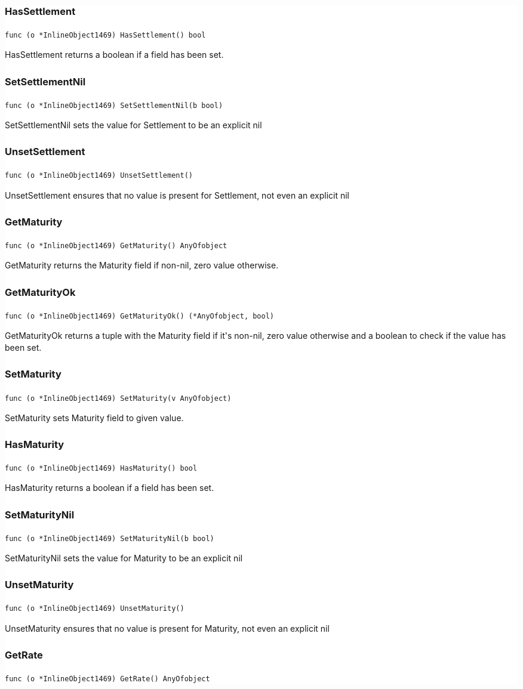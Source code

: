 ### HasSettlement

`func (o *InlineObject1469) HasSettlement() bool`

HasSettlement returns a boolean if a field has been set.

### SetSettlementNil

`func (o *InlineObject1469) SetSettlementNil(b bool)`

 SetSettlementNil sets the value for Settlement to be an explicit nil

### UnsetSettlement
`func (o *InlineObject1469) UnsetSettlement()`

UnsetSettlement ensures that no value is present for Settlement, not even an explicit nil
### GetMaturity

`func (o *InlineObject1469) GetMaturity() AnyOfobject`

GetMaturity returns the Maturity field if non-nil, zero value otherwise.

### GetMaturityOk

`func (o *InlineObject1469) GetMaturityOk() (*AnyOfobject, bool)`

GetMaturityOk returns a tuple with the Maturity field if it's non-nil, zero value otherwise
and a boolean to check if the value has been set.

### SetMaturity

`func (o *InlineObject1469) SetMaturity(v AnyOfobject)`

SetMaturity sets Maturity field to given value.

### HasMaturity

`func (o *InlineObject1469) HasMaturity() bool`

HasMaturity returns a boolean if a field has been set.

### SetMaturityNil

`func (o *InlineObject1469) SetMaturityNil(b bool)`

 SetMaturityNil sets the value for Maturity to be an explicit nil

### UnsetMaturity
`func (o *InlineObject1469) UnsetMaturity()`

UnsetMaturity ensures that no value is present for Maturity, not even an explicit nil
### GetRate

`func (o *InlineObject1469) GetRate() AnyOfobject`
